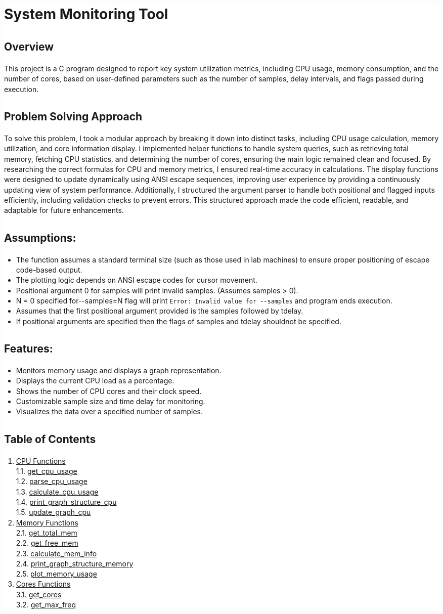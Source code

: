 # System Monitoring Tool

## Overview
This project is a C program designed to report key system utilization metrics, including CPU usage, 
memory consumption, and the number of cores, based on user-defined parameters such as the number of samples, 
delay intervals, and flags passed during execution.

## Problem Solving Approach
To solve this problem, I took a modular approach by breaking it down into distinct tasks, including 
CPU usage calculation, memory utilization, and core information display. I implemented helper functions 
to handle system queries, such as retrieving total memory, fetching CPU statistics, and determining the 
number of cores, ensuring the main logic remained clean and focused. By researching the correct formulas 
for CPU and memory metrics, I ensured real-time accuracy in calculations. The display functions were 
designed to update dynamically using ANSI escape sequences, improving user experience by providing a 
continuously updating view of system performance. Additionally, I structured the argument parser to 
handle both positional and flagged inputs efficiently, including validation checks to prevent errors. 
This structured approach made the code efficient, readable, and adaptable for future enhancements.

## Assumptions:
- The function assumes a standard terminal size (such as those used in lab machines) 
to ensure proper positioning of escape code-based output.
- The plotting logic depends on ANSI escape codes for cursor movement.
- Positional argument 0 for samples will print invalid samples. (Assumes samples > 0).
- N = 0 specified for--samples=N flag will print `Error: Invalid value for --samples` and program ends execution.
- Assumes that the first positional argument provided is the samples followed by tdelay.
- If positional arguments are specified then the flags of samples and tdelay shouldnot be specified.

## Features:
- Monitors memory usage and displays a graph representation.
- Displays the current CPU load as a percentage.
- Shows the number of CPU cores and their clock speed.
- Customizable sample size and time delay for monitoring.
- Visualizes the data over a specified number of samples.

## Table of Contents
1. [CPU Functions](#cpu-functions)    
   1.1. [get_cpu_usage](#get_cpu_usage)  
   1.2. [parse_cpu_usage](#parse_cpu_usage)   
   1.3. [calculate_cpu_usage](#parse_cpu_data)   
   1.4. [print_graph_structure_cpu](#print_graph_structure_cpu)   
   1.5. [update_graph_cpu](#update_graph_cpu)
2. [Memory Functions](#memory-functions)    
   2.1. [get_total_mem](#get_total_mem)   
   2.2. [get_free_mem](#get_free_mem)   
   2.3. [calculate_mem_info](#calculate_mem_info)  
   2.4. [print_graph_structure_memory](#print_graph_structure_memory)   
   2.5. [plot_memory_usage](#plot_memory_usage)  
3. [Cores Functions](#utility-functions)   
   3.1. [get_cores](#get_cores)  
   3.2. [get_max_freq](#get_max_freq)  